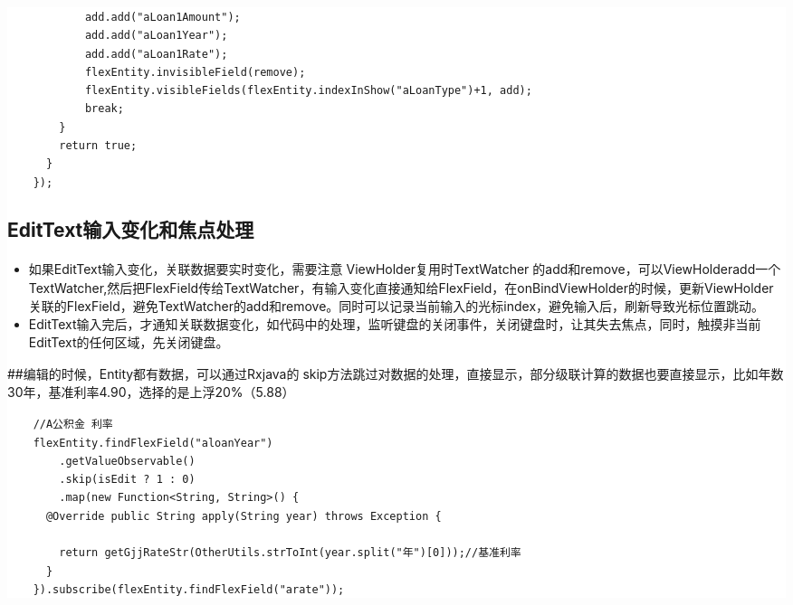 ```
            add.add("aLoan1Amount");
            add.add("aLoan1Year");
            add.add("aLoan1Rate");
            flexEntity.invisibleField(remove);
            flexEntity.visibleFields(flexEntity.indexInShow("aLoanType")+1, add);
            break;
        }
        return true;
      }
    });
```

## EditText输入变化和焦点处理

- 如果EditText输入变化，关联数据要实时变化，需要注意 ViewHolder复用时TextWatcher 的add和remove，可以ViewHolderadd一个TextWatcher,然后把FlexField传给TextWatcher，有输入变化直接通知给FlexField，在onBindViewHolder的时候，更新ViewHolder关联的FlexField，避免TextWatcher的add和remove。同时可以记录当前输入的光标index，避免输入后，刷新导致光标位置跳动。
- EditText输入完后，才通知关联数据变化，如代码中的处理，监听键盘的关闭事件，关闭键盘时，让其失去焦点，同时，触摸非当前EditText的任何区域，先关闭键盘。

##编辑的时候，Entity都有数据，可以通过Rxjava的 skip方法跳过对数据的处理，直接显示，部分级联计算的数据也要直接显示，比如年数30年，基准利率4.90，选择的是上浮20%（5.88）
```
    //A公积金 利率
    flexEntity.findFlexField("aloanYear")
        .getValueObservable()
        .skip(isEdit ? 1 : 0)
        .map(new Function<String, String>() {
      @Override public String apply(String year) throws Exception {

        return getGjjRateStr(OtherUtils.strToInt(year.split("年")[0]));//基准利率
      }
    }).subscribe(flexEntity.findFlexField("arate"));
```
